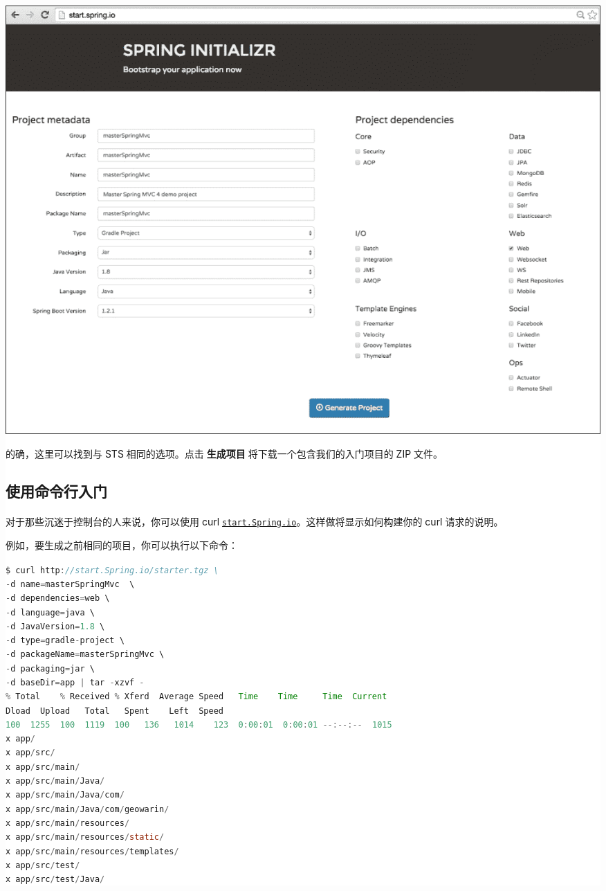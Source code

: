 ![使用 start.Spring.io 入门](img/2117_01_06.jpg)

的确，这里可以找到与 STS 相同的选项。点击 **生成项目** 将下载一个包含我们的入门项目的 ZIP 文件。

## 使用命令行入门

对于那些沉迷于控制台的人来说，你可以使用 curl [`start.Spring.io`](http://start.Spring.io)。这样做将显示如何构建你的 curl 请求的说明。

例如，要生成之前相同的项目，你可以执行以下命令：

```java
$ curl http://start.Spring.io/starter.tgz \
-d name=masterSpringMvc  \
-d dependencies=web \
-d language=java \
-d JavaVersion=1.8 \
-d type=gradle-project \
-d packageName=masterSpringMvc \
-d packaging=jar \
-d baseDir=app | tar -xzvf -
% Total    % Received % Xferd  Average Speed   Time    Time     Time  Current
Dload  Upload   Total   Spent    Left  Speed
100  1255  100  1119  100   136   1014    123  0:00:01  0:00:01 --:--:--  1015
x app/
x app/src/
x app/src/main/
x app/src/main/Java/
x app/src/main/Java/com/
x app/src/main/Java/com/geowarin/
x app/src/main/resources/
x app/src/main/resources/static/
x app/src/main/resources/templates/
x app/src/test/
x app/src/test/Java/
```